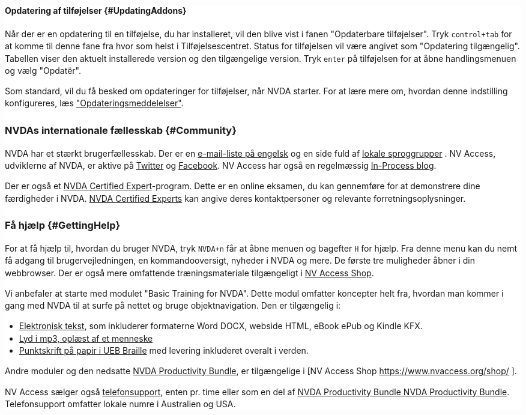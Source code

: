 #### Opdatering af tilføjelser {#UpdatingAddons}
Når der er en opdatering til en tilføjelse, du har installeret, vil den blive vist i fanen "Opdaterbare tilføjelser".
Tryk `control+tab` for at komme til denne fane fra hvor som helst i Tilføjelsescentret.
Status for tilføjelsen vil være angivet som "Opdatering tilgængelig".
Tabellen viser den aktuelt installerede version og den tilgængelige version.
Tryk `enter` på tilføjelsen for at åbne handlingsmenuen og vælg "Opdatër".

Som standard, vil du få besked om opdateringer for tilføjelser, når NVDA starter.
For at lære mere om, hvordan denne indstilling konfigureres, læs ["Opdateringsmeddelelser"](#AutomaticAddonUpdates).

### NVDAs internationale fællesskab {#Community}

NVDA har et stærkt brugerfællesskab.
Der er en [e-mail-liste på engelsk](https://nvda.groups.io/g/nvda) og en side fuld af [lokale sproggrupper](https://github.com/nvaccess/nvda-community/wiki/Connect) .
NV Access, udviklerne af NVDA, er aktive på [Twitter](https://twitter.com/nvaccess) og [Facebook](https://www.facebook.com/NVAccess).
NV Access har også en regelmæssig [In-Process blog](https://www.nvaccess.org/category/in-process/).

Der er også et [NVDA Certified Expert](https://certification.nvaccess.org/)-program.
Dette er en online eksamen, du kan gennemføre for at demonstrere dine færdigheder i NVDA.
[NVDA Certified Experts](https://certification.nvaccess.org/) kan angive deres kontaktpersoner og relevante forretningsoplysninger.

### Få hjælp {#GettingHelp}

For at få hjælp til, hvordan du bruger NVDA, tryk `NVDA+n` får at åbne menuen og bagefter `H` for hjælp.
Fra denne menu kan du nemt få adgang til brugervejledningen, en kommandooversigt, nyheder i NVDA og mere.
De første tre muligheder åbner i din webbrowser.
Der er også mere omfattende træningsmateriale tilgængeligt i [NV Access Shop](https://www.nvaccess.org/shop).

Vi anbefaler at starte med modulet "Basic Training for NVDA".
Dette modul omfatter koncepter helt fra, hvordan man kommer i gang med NVDA til at surfe på nettet og bruge objektnavigation.
Den er tilgængelig i:

* [Elektronisk tekst](https://www.nvaccess.org/product/basic-training-for-nvda-ebook/), som inkluderer formaterne Word DOCX, webside HTML, eBook ePub og Kindle KFX.
* [Lyd i mp3, oplæst af et menneske](https://www.nvaccess.org/product/basic-training-for-nvda-downloadable-audio/)
* [Punktskrift på papir i UEB Braille](https://www.nvaccess.org/product/basic-training-for-nvda-braille-hard-copy/) med levering inkluderet overalt i verden.

Andre moduler og den nedsatte [NVDA Productivity Bundle](https://www.nvaccess.org/product/nvda-productivity-bundle/), er tilgængelige i [NV Access Shop https://www.nvaccess.org/shop/ ].

NV Access sælger også [telefonsupport](https://www.nvaccess.org/product/nvda-telephone-support/), enten pr. time eller som en del af [NVDA Productivity Bundle NVDA Productivity Bundle](https://www.nvaccess.org/product/nvda-productivity-bundle/).
Telefonsupport omfatter lokale numre i Australien og USA.
